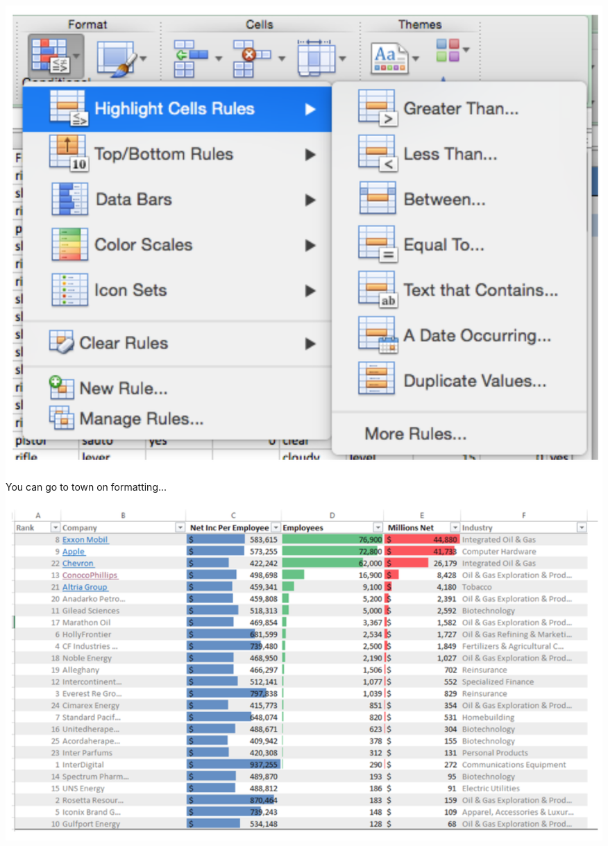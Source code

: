 <img src="assets/Readme-1a3ef.png">

 You can go to town on formatting...

<img src="assets/Readme-7ebc5.png">
